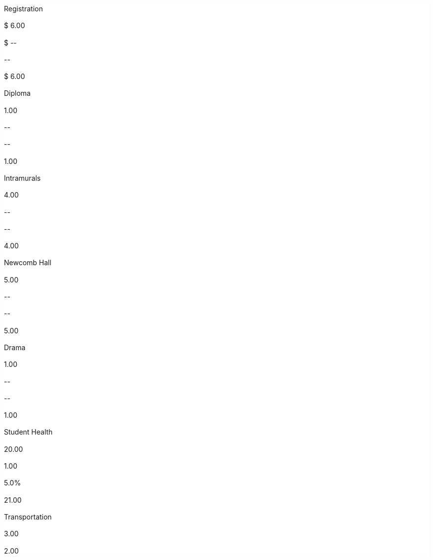 Registration

$ 6.00

$ --

\--

$ 6.00

Diploma

1.00

\--

\--

1.00

Intramurals

4.00

\--

\--

4.00

Newcomb Hall

5.00

\--

\--

5.00

Drama

1.00

\--

\--

1.00

Student Health

20.00

1.00

5.0%

21.00

Transportation

3.00

2.00
